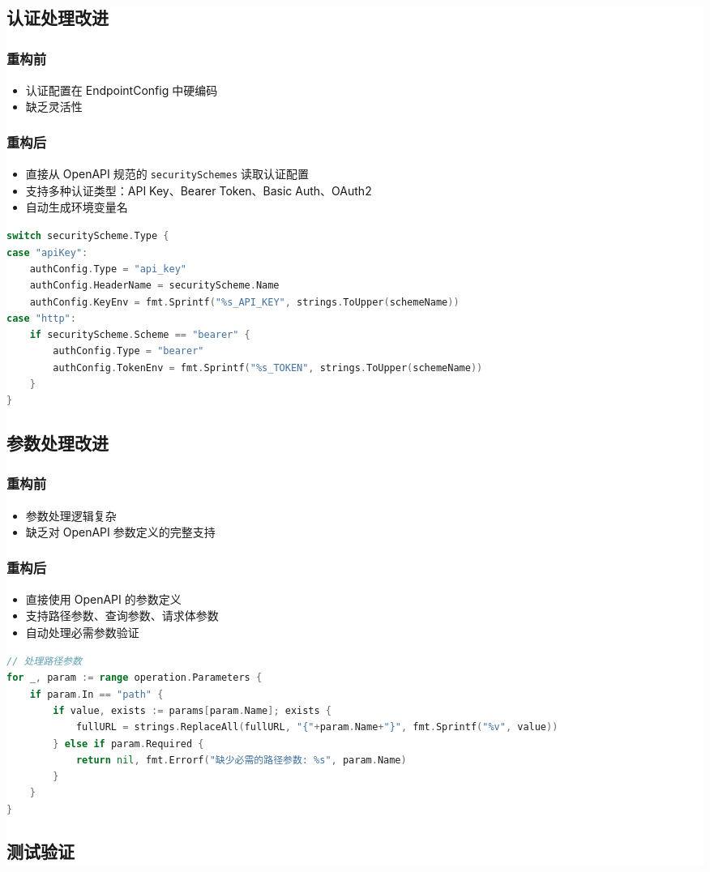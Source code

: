 ## 认证处理改进

### 重构前
- 认证配置在 EndpointConfig 中硬编码
- 缺乏灵活性

### 重构后
- 直接从 OpenAPI 规范的 `securitySchemes` 读取认证配置
- 支持多种认证类型：API Key、Bearer Token、Basic Auth、OAuth2
- 自动生成环境变量名

```go
switch securityScheme.Type {
case "apiKey":
    authConfig.Type = "api_key"
    authConfig.HeaderName = securityScheme.Name
    authConfig.KeyEnv = fmt.Sprintf("%s_API_KEY", strings.ToUpper(schemeName))
case "http":
    if securityScheme.Scheme == "bearer" {
        authConfig.Type = "bearer"
        authConfig.TokenEnv = fmt.Sprintf("%s_TOKEN", strings.ToUpper(schemeName))
    }
}
```

## 参数处理改进

### 重构前
- 参数处理逻辑复杂
- 缺乏对 OpenAPI 参数定义的完整支持

### 重构后
- 直接使用 OpenAPI 的参数定义
- 支持路径参数、查询参数、请求体参数
- 自动处理必需参数验证

```go
// 处理路径参数
for _, param := range operation.Parameters {
    if param.In == "path" {
        if value, exists := params[param.Name]; exists {
            fullURL = strings.ReplaceAll(fullURL, "{"+param.Name+"}", fmt.Sprintf("%v", value))
        } else if param.Required {
            return nil, fmt.Errorf("缺少必需的路径参数: %s", param.Name)
        }
    }
}
```

## 测试验证
